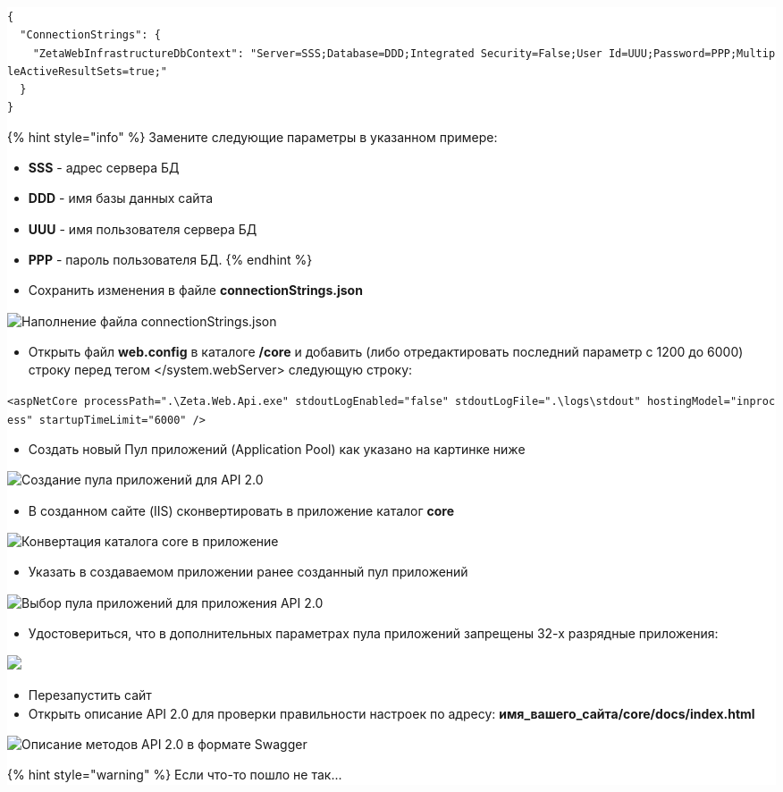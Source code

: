 ```
{
  "ConnectionStrings": {
    "ZetaWebInfrastructureDbContext": "Server=SSS;Database=DDD;Integrated Security=False;User Id=UUU;Password=PPP;MultipleActiveResultSets=true;"
  }
}
```

{% hint style="info" %}
Замените следующие параметры в указанном примере:

* **SSS** - адрес сервера БД
* **DDD** - имя базы данных сайта
* **UUU** - имя пользователя сервера БД
* **PPP** - пароль пользователя БД.
{% endhint %}

* Сохранить изменения в файле **connectionStrings.json**

![Наполнение файла connectionStrings.json](<../.gitbook/assets/image (549).png>)

* Открыть файл **web.config** в каталоге **/core** и добавить (либо отредактировать последний параметр с 1200 до 6000) строку перед тегом \</system.webServer> следующую строку:

```
<aspNetCore processPath=".\Zeta.Web.Api.exe" stdoutLogEnabled="false" stdoutLogFile=".\logs\stdout" hostingModel="inprocess" startupTimeLimit="6000" />
```

* Создать новый Пул приложений (Application Pool) как указано на картинке ниже

![Создание пула приложений для API 2.0](<../.gitbook/assets/image (136).png>)

* В созданном сайте (IIS) сконвертировать в приложение каталог **core**

![Конвертация каталога core в приложение](<../.gitbook/assets/image (292).png>)

* Указать в создаваемом приложении ранее созданный пул приложений

![Выбор пула приложений для приложения API 2.0](<../.gitbook/assets/image (139).png>)

* Удостовериться, что в дополнительных параметрах пула приложений запрещены 32-х разрядные приложения:&#x20;

![](<../.gitbook/assets/image (586).png>)

* Перезапустить сайт
* Открыть описание API 2.0 для проверки правильности настроек по адресу: **имя\_вашего\_сайта/core/docs/index.html**

![Описание методов API 2.0 в формате Swagger](<../.gitbook/assets/image (369).png>)

{% hint style="warning" %}
Если что-то пошло не так...

